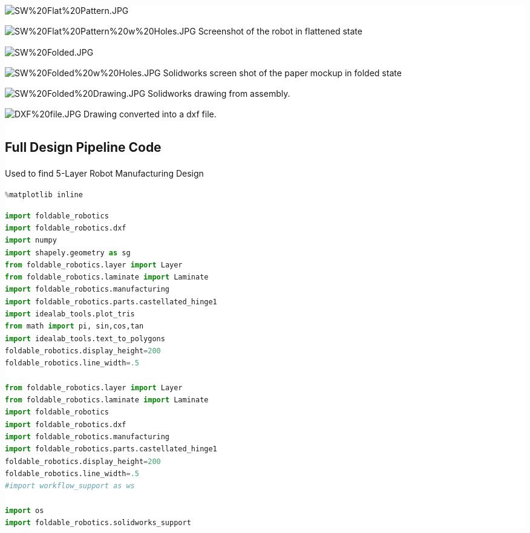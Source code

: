 ![SW%20Flat%20Pattern.JPG](attachment:SW%20Flat%20Pattern.JPG)

![SW%20Flat%20Pattern%20w%20Holes.JPG](attachment:SW%20Flat%20Pattern%20w%20Holes.JPG)
Screenshot of the robot in flattened state 

![SW%20Folded.JPG](attachment:SW%20Folded.JPG)

![SW%20Folded%20w%20Holes.JPG](attachment:SW%20Folded%20w%20Holes.JPG)
Solidworks screen shot of the paper mockup in folded state

![SW%20Folded%20Drawing.JPG](attachment:SW%20Folded%20Drawing.JPG)
Solidworks drawing from assembly.

![DXF%20file.JPG](attachment:DXF%20file.JPG)
Drawing converted into a dxf file.

## Full Design Pipeline Code 
Used to find 5-Layer Robot Manufacturing Design


```python
%matplotlib inline
```


```python
import foldable_robotics
import foldable_robotics.dxf 
import numpy
import shapely.geometry as sg
from foldable_robotics.layer import Layer
from foldable_robotics.laminate import Laminate
import foldable_robotics.manufacturing
import foldable_robotics.parts.castellated_hinge1
import idealab_tools.plot_tris
from math import pi, sin,cos,tan
import idealab_tools.text_to_polygons
foldable_robotics.display_height=200
foldable_robotics.line_width=.5

from foldable_robotics.layer import Layer
from foldable_robotics.laminate import Laminate
import foldable_robotics
import foldable_robotics.dxf 
import foldable_robotics.manufacturing
import foldable_robotics.parts.castellated_hinge1
foldable_robotics.display_height=200
foldable_robotics.line_width=.5
#import workflow_support as ws

import os
import foldable_robotics.solidworks_support
```
